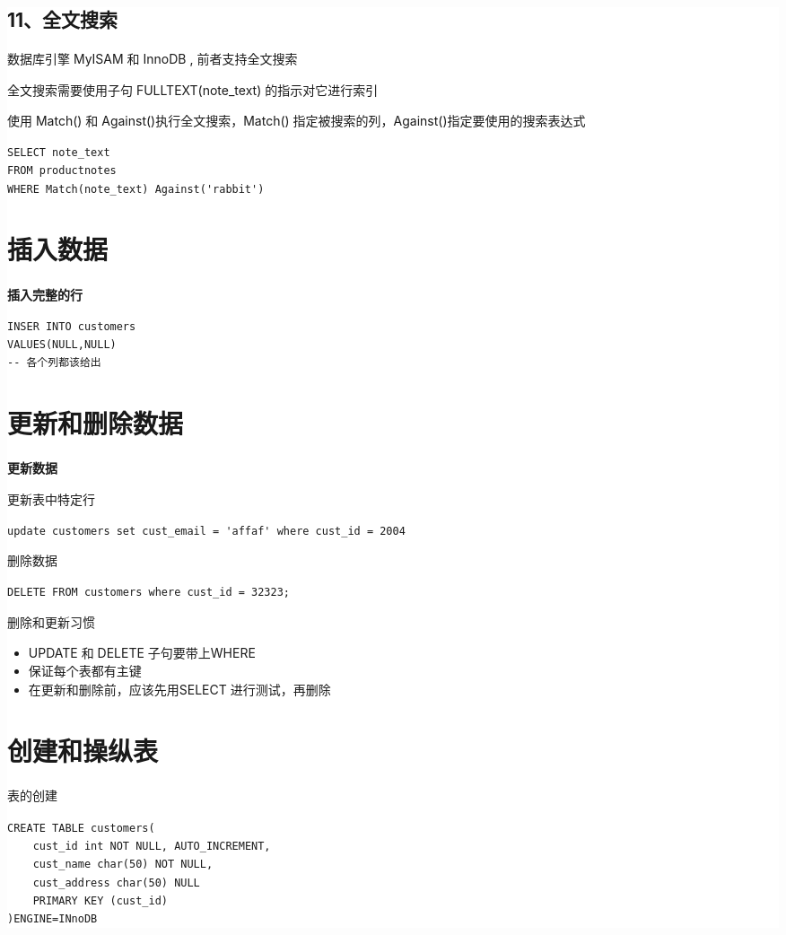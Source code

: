## 11、全文搜索

数据库引擎 MyISAM 和 InnoDB , 前者支持全文搜索

全文搜索需要使用子句 FULLTEXT(note_text) 的指示对它进行索引

使用 Match() 和 Against()执行全文搜索，Match() 指定被搜索的列，Against()指定要使用的搜索表达式

```
SELECT note_text
FROM productnotes
WHERE Match(note_text) Against('rabbit')
```

# 插入数据 

**插入完整的行**

```
INSER INTO customers
VALUES(NULL,NULL)
-- 各个列都该给出
```

# 更新和删除数据

**更新数据**

更新表中特定行

```
update customers set cust_email = 'affaf' where cust_id = 2004
```

删除数据

```
DELETE FROM customers where cust_id = 32323;
```

删除和更新习惯

* UPDATE 和 DELETE 子句要带上WHERE
* 保证每个表都有主键
* 在更新和删除前，应该先用SELECT 进行测试，再删除

# 创建和操纵表

表的创建

```
CREATE TABLE customers(
	cust_id int NOT NULL, AUTO_INCREMENT,
	cust_name char(50) NOT NULL,
	cust_address char(50) NULL
	PRIMARY KEY (cust_id)
)ENGINE=INnoDB
```
